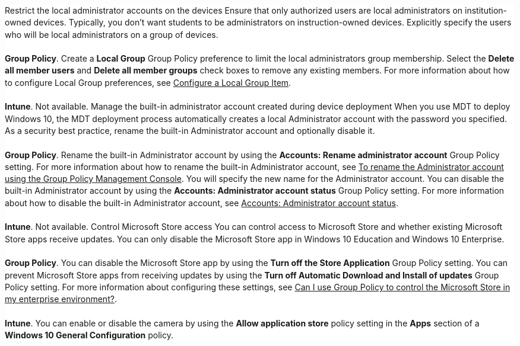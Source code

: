 <tr>
<td valign="top">Restrict the local administrator accounts on the devices</td>
<td>Ensure that only authorized users are local administrators on institution-owned devices. Typically, you don’t want students to be administrators on instruction-owned devices. Explicitly specify the users who will be local administrators on a group of devices.<br/><br/>
<strong>Group Policy</strong>. Create a <strong>Local Group</strong> Group Policy preference to limit the local administrators group membership. Select the <strong>Delete all member users</strong> and <strong>Delete all member groups</strong> check boxes to remove any existing members. For more information about how to configure Local Group preferences, see <a href="https://technet.microsoft.com/library/cc732525.aspx" data-raw-source="[Configure a Local Group Item](https://technet.microsoft.com/library/cc732525.aspx)">Configure a Local Group Item</a>.<br/><br/>
<strong>Intune</strong>. Not available.
</td>
</tr>

<tr>
<td valign="top">Manage the built-in administrator account created during device deployment</td>
<td>When you use MDT to deploy Windows 10, the MDT deployment process automatically creates a local Administrator account with the password you specified. As a security best practice, rename the built-in Administrator account and optionally disable it.<br/><br/>
<strong>Group Policy</strong>. Rename the built-in Administrator account by using the <strong>Accounts: Rename administrator account</strong> Group Policy setting. For more information about how to rename the built-in Administrator account, see <a href="https://technet.microsoft.com/library/cc747484.aspx" data-raw-source="[To rename the Administrator account using the Group Policy Management Console](https://technet.microsoft.com/library/cc747484.aspx)">To rename the Administrator account using the Group Policy Management Console</a>. You will specify the new name for the Administrator account. You can disable the built-in Administrator account by using the <strong>Accounts: Administrator account status</strong> Group Policy setting. For more information about how to disable the built-in Administrator account, see <a href="https://technet.microsoft.com/library/jj852165.aspx" data-raw-source="[Accounts: Administrator account status](https://technet.microsoft.com/library/jj852165.aspx)">Accounts: Administrator account status</a>.<br/><br/>
<strong>Intune</strong>. Not available.
</td>
</tr>

<tr>
<td valign="top">Control Microsoft Store access</td>
<td>You can control access to Microsoft Store and whether existing Microsoft Store apps receive updates. You can only disable the Microsoft Store app in Windows 10 Education and Windows 10 Enterprise.<br/><br/>
<strong>Group Policy</strong>. You can disable the Microsoft Store app by using the <strong>Turn off the Store Application</strong> Group Policy setting. You can prevent Microsoft Store apps from receiving updates by using the <strong>Turn off Automatic Download and Install of updates</strong> Group Policy setting. For more information about configuring these settings, see <a href="https://technet.microsoft.com/library/hh832040.aspx#BKMK_UseGP" data-raw-source="[Can I use Group Policy to control the Microsoft Store in my enterprise environment?](https://technet.microsoft.com/library/hh832040.aspx#BKMK_UseGP)">Can I use Group Policy to control the Microsoft Store in my enterprise environment?</a>.<br/><br/>
<strong>Intune</strong>. You can enable or disable the camera by using the <strong>Allow application store</strong> policy setting in the <strong>Apps</strong> section of a <strong>Windows 10 General Configuration</strong> policy.
</td>
</tr>
